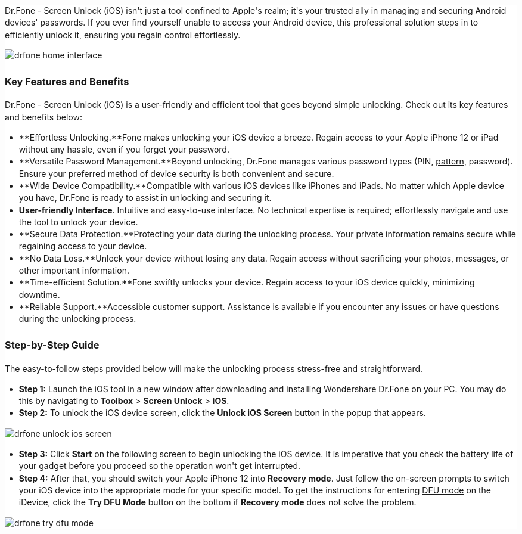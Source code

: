 Dr.Fone - Screen Unlock (iOS) isn't just a tool confined to Apple's realm; it's your trusted ally in managing and securing Android devices' passwords. If you ever find yourself unable to access your Android device, this professional solution steps in to efficiently unlock it, ensuring you regain control effortlessly.

![drfone home interface](https://images.wondershare.com/drfone/guide/drfone-home.png)


### Key Features and Benefits

Dr.Fone - Screen Unlock (iOS) is a user-friendly and efficient tool that goes beyond simple unlocking. Check out its key features and benefits below:

- **Effortless Unlocking.**Fone makes unlocking your iOS device a breeze. Regain access to your Apple iPhone 12 or iPad without any hassle, even if you forget your password.
- **Versatile Password Management.**Beyond unlocking, Dr.Fone manages various password types (PIN, [<u>pattern</u>](https://drfone.wondershare.com/unlock/pattern-lock.html), password). Ensure your preferred method of device security is both convenient and secure.
- **Wide Device Compatibility.**Compatible with various iOS devices like iPhones and iPads. No matter which Apple device you have, Dr.Fone is ready to assist in unlocking and securing it.
- **User-friendly Interface**. Intuitive and easy-to-use interface. No technical expertise is required; effortlessly navigate and use the tool to unlock your device.
- **Secure Data Protection.**Protecting your data during the unlocking process. Your private information remains secure while regaining access to your device.
- **No Data Loss.**Unlock your device without losing any data. Regain access without sacrificing your photos, messages, or other important information.
- **Time-efficient Solution.**Fone swiftly unlocks your device. Regain access to your iOS device quickly, minimizing downtime.
- **Reliable Support.**Accessible customer support. Assistance is available if you encounter any issues or have questions during the unlocking process.

### Step-by-Step Guide

The easy-to-follow steps provided below will make the unlocking process stress-free and straightforward.

- **Step 1:** Launch the iOS tool in a new window after downloading and installing Wondershare Dr.Fone on your PC. You may do this by navigating to **Toolbox** \> **Screen Unlock** > **iOS**.
- **Step 2:** To unlock the iOS device screen, click the **Unlock iOS Screen** button in the popup that appears.

![drfone unlock ios screen](https://images.wondershare.com/drfone/guide/unlock-ios-screen-1.png)

- **Step 3:** Click **Start** on the following screen to begin unlocking the iOS device. It is imperative that you check the battery life of your gadget before you proceed so the operation won't get interrupted.
- **Step 4:** After that, you should switch your Apple iPhone 12 into **Recovery mode**. Just follow the on-screen prompts to switch your iOS device into the appropriate mode for your specific model. To get the instructions for entering [<u>DFU mode</u>](https://drfone.wondershare.com/dfu-mode/tools-for-iphone-to-enter-dfu-mode.html) on the iDevice, click the **Try DFU Mode** button on the bottom if **Recovery mode** does not solve the problem.

![drfone try dfu mode](https://images.wondershare.com/drfone/guide/unlock-ios-screen-3.png)
